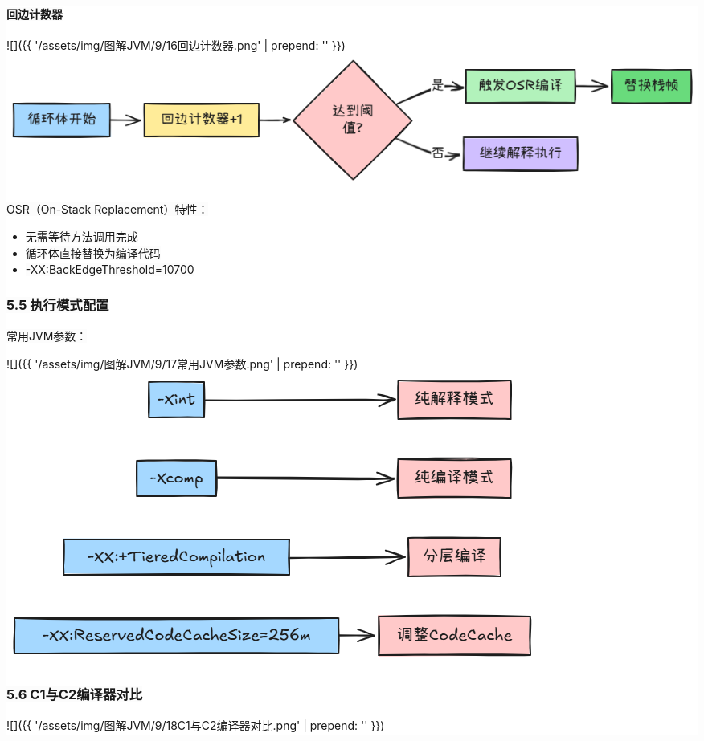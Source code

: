 #### <font style="color:rgba(0, 0, 0, 0.9);background-color:rgb(252, 252, 252);">回边计数器</font>
![]({{ '/assets/img/图解JVM/9/16回边计数器.png' | prepend: '' }})
![](.\img\图解JVM\9\16回边计数器.png)

<font style="color:rgba(0, 0, 0, 0.9);background-color:rgb(252, 252, 252);">OSR（On-Stack Replacement）特性：</font>

+ <font style="color:rgba(0, 0, 0, 0.9);background-color:rgb(252, 252, 252);">无需等待方法调用完成</font>
+ <font style="color:rgba(0, 0, 0, 0.9);background-color:rgb(252, 252, 252);">循环体直接替换为编译代码</font>
+ <font style="color:rgba(0, 0, 0, 0.9);background-color:rgb(252, 252, 252);">-XX:BackEdgeThreshold=10700</font>

### <font style="color:rgba(0, 0, 0, 0.9);background-color:rgb(252, 252, 252);">5.5 执行模式配置</font>
<font style="color:rgba(0, 0, 0, 0.9);background-color:rgb(252, 252, 252);">常用JVM参数：</font>

![]({{ '/assets/img/图解JVM/9/17常用JVM参数.png' | prepend: '' }})
![](.\img\图解JVM\9\17常用JVM参数.png)

### <font style="color:rgba(0, 0, 0, 0.9);background-color:rgb(252, 252, 252);">5.6 C1与C2编译器对比</font>
![]({{ '/assets/img/图解JVM/9/18C1与C2编译器对比.png' | prepend: '' }})